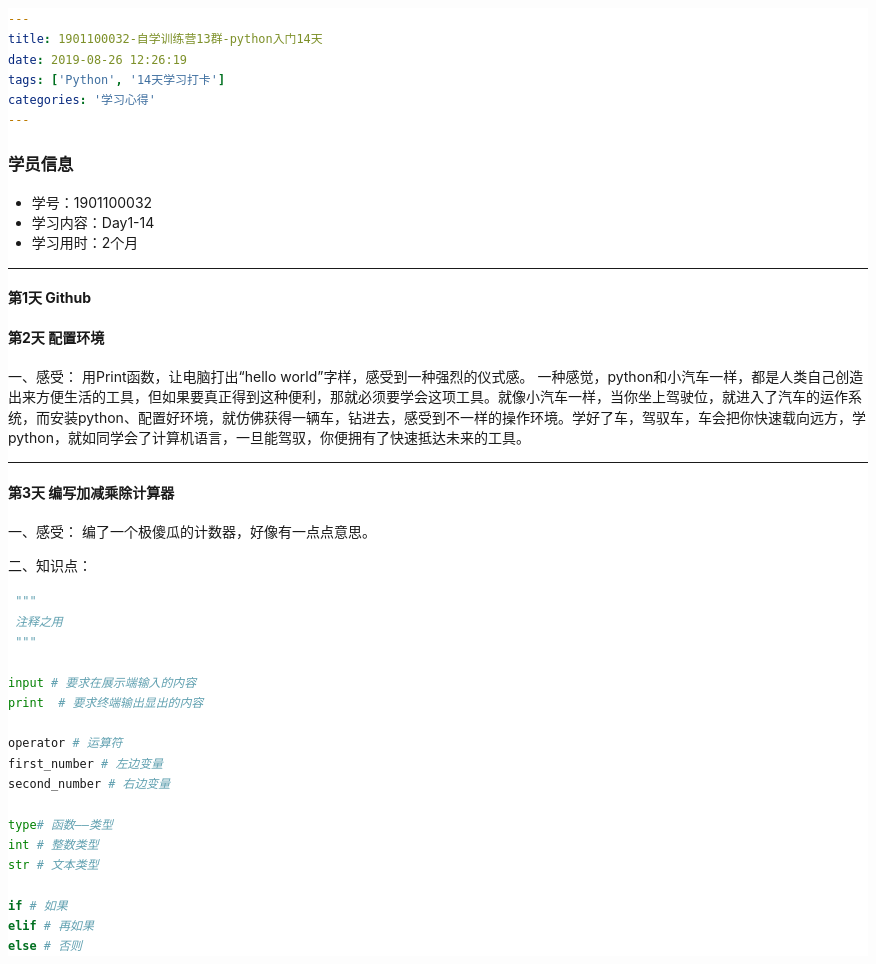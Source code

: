 ```yaml
---
title: 1901100032-自学训练营13群-python入门14天
date: 2019-08-26 12:26:19
tags: ['Python', '14天学习打卡']
categories: '学习心得'
---
```


### 学员信息
- 学号：1901100032
- 学习内容：Day1-14
- 学习用时：2个月

------

#### 第1天  Github

#### 第2天  配置环境

一、感受：
用Print函数，让电脑打出“hello world”字样，感受到一种强烈的仪式感。
一种感觉，python和小汽车一样，都是人类自己创造出来方便生活的工具，但如果要真正得到这种便利，那就必须要学会这项工具。就像小汽车一样，当你坐上驾驶位，就进入了汽车的运作系统，而安装python、配置好环境，就仿佛获得一辆车，钻进去，感受到不一样的操作环境。学好了车，驾驭车，车会把你快速载向远方，学python，就如同学会了计算机语言，一旦能驾驭，你便拥有了快速抵达未来的工具。

------

#### 第3天 编写加减乘除计算器

一、感受：
编了一个极傻瓜的计数器，好像有一点点意思。

二、知识点：

```python
 """
 注释之用
 """

input # 要求在展示端输入的内容
print  # 要求终端输出显出的内容

operator # 运算符
first_number # 左边变量
second_number # 右边变量

type# 函数——类型
int # 整数类型
str # 文本类型

if # 如果
elif # 再如果
else # 否则 
```
